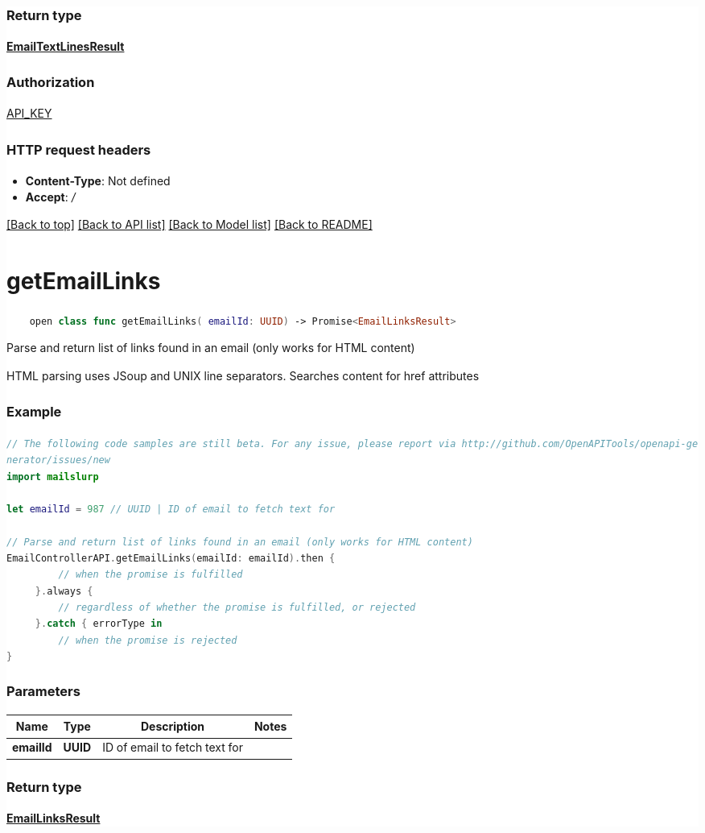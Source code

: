 ### Return type

[**EmailTextLinesResult**](EmailTextLinesResult)

### Authorization

[API_KEY](../README#API_KEY)

### HTTP request headers

 - **Content-Type**: Not defined
 - **Accept**: */*

[[Back to top]](#) [[Back to API list]](../README#documentation-for-api-endpoints) [[Back to Model list]](../README#documentation-for-models) [[Back to README]](../README)

# **getEmailLinks**
```swift
    open class func getEmailLinks( emailId: UUID) -> Promise<EmailLinksResult>
```

Parse and return list of links found in an email (only works for HTML content)

HTML parsing uses JSoup and UNIX line separators. Searches content for href attributes

### Example
```swift
// The following code samples are still beta. For any issue, please report via http://github.com/OpenAPITools/openapi-generator/issues/new
import mailslurp

let emailId = 987 // UUID | ID of email to fetch text for

// Parse and return list of links found in an email (only works for HTML content)
EmailControllerAPI.getEmailLinks(emailId: emailId).then {
         // when the promise is fulfilled
     }.always {
         // regardless of whether the promise is fulfilled, or rejected
     }.catch { errorType in
         // when the promise is rejected
}
```

### Parameters

Name | Type | Description  | Notes
------------- | ------------- | ------------- | -------------
 **emailId** | **UUID** | ID of email to fetch text for | 

### Return type

[**EmailLinksResult**](EmailLinksResult)
